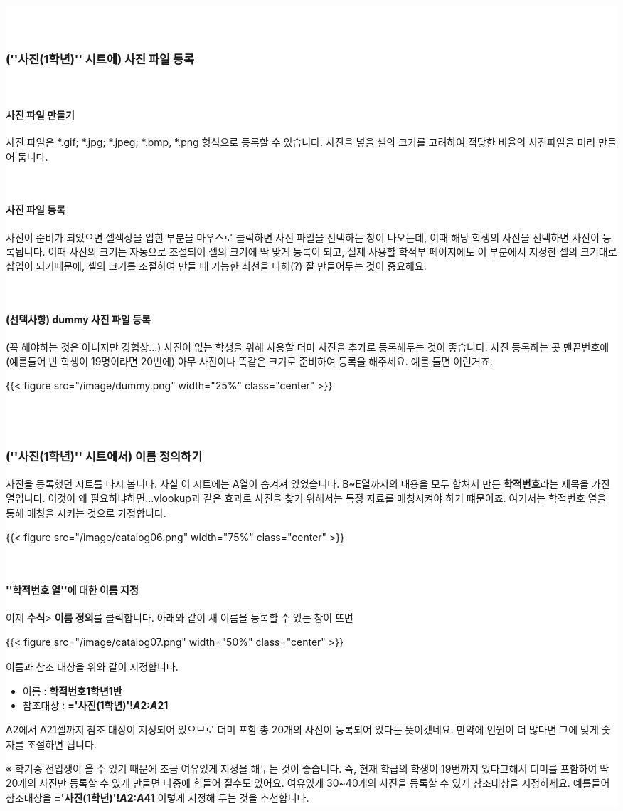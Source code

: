 <br>

<br>

### (''사진(1학년)'' 시트에) 사진 파일 등록

<br>

#### 사진 파일 만들기

사진 파일은 *.gif; *.jpg; *.jpeg; *.bmp, *.png 형식으로 등록할 수 있습니다. 사진을 넣을 셀의 크기를 고려하여 적당한 비율의 사진파일을 미리 만들어 둡니다.

<br>

#### 사진 파일 등록

사진이 준비가 되었으면 셀색상을 입힌 부분을 마우스로 클릭하면 사진 파일을 선택하는 창이 나오는데, 이때 해당 학생의 사진을 선택하면 사진이 등록됩니다. 이때 사진의 크기는 자동으로 조절되어 셀의 크기에 딱 맞게 등록이 되고, 실제 사용할 학적부 페이지에도 이 부분에서 지정한 셀의 크기대로 삽입이 되기때문에, 셀의 크기를 조절하여 만들 때 가능한 최선을 다해(?) 잘 만들어두는 것이 중요해요.

<br>

#### (선택사항) dummy 사진 파일 등록

(꼭 해야하는 것은 아니지만 경험상...) 사진이 없는 학생을 위해 사용할 더미 사진을 추가로 등록해두는 것이 좋습니다. 사진 등록하는 곳 맨끝번호에(예를들어 반 학생이 19명이라면 20번에) 아무 사진이나 똑같은 크기로 준비하여 등록을 해주세요. 예를 들면 이런거죠.

{{< figure src="/image/dummy.png" width="25%" class="center" >}}

<br>

<br>

### (''사진(1학년)'' 시트에서) 이름 정의하기

사진을 등록했던 시트를 다시 봅니다. 사실 이 시트에는 A열이 숨겨져 있었습니다. B~E열까지의 내용을 모두 합쳐서 만든 **학적번호**라는 제목을 가진 열입니다. 이것이 왜 필요하냐하면...vlookup과 같은 효과로 사진을 찾기 위해서는 특정 자료를 매칭시켜야 하기 떄문이죠. 여기서는 학적번호 열을 통해 매칭을 시키는 것으로 가정합니다.

{{< figure src="/image/catalog06.png" width="75%" class="center" >}}

<br>

#### ''학적번호 열''에 대한 이름 지정

이제 **수식**> **이름 정의**를 클릭합니다. 아래와 같이 새 이름을 등록할 수 있는 창이 뜨면

{{< figure src="/image/catalog07.png" width="50%" class="center" >}}

이름과 참조 대상을 위와 같이 지정합니다.

- 이름 : **학적번호1학년1반**
- 참조대상 : **='사진(1학년)'!$A$2:$A$21**

A2에서 A21셀까지 참조 대상이 지정되어 있으므로 더미 포함 총 20개의 사진이 등록되어 있다는 뜻이겠네요. 만약에 인원이 더 많다면 그에 맞게 숫자를 조절하면 됩니다. 

※ 학기중 전입생이 올 수 있기 때문에 조금 여유있게 지정을 해두는 것이 좋습니다. 즉, 현재 학급의 학생이 19번까지 있다고해서 더미를 포함하여 딱 20개의 사진만 등록할 수 있게 만들면 나중에 힘들어 질수도 있어요. 여유있게 30~40개의 사진을 등록할 수 있게 참조대상을 지정하세요. 예를들어 참조대상을  **='사진(1학년)'!$A$2:$A$41** 이렇게 지정해 두는 것을 추천합니다.
